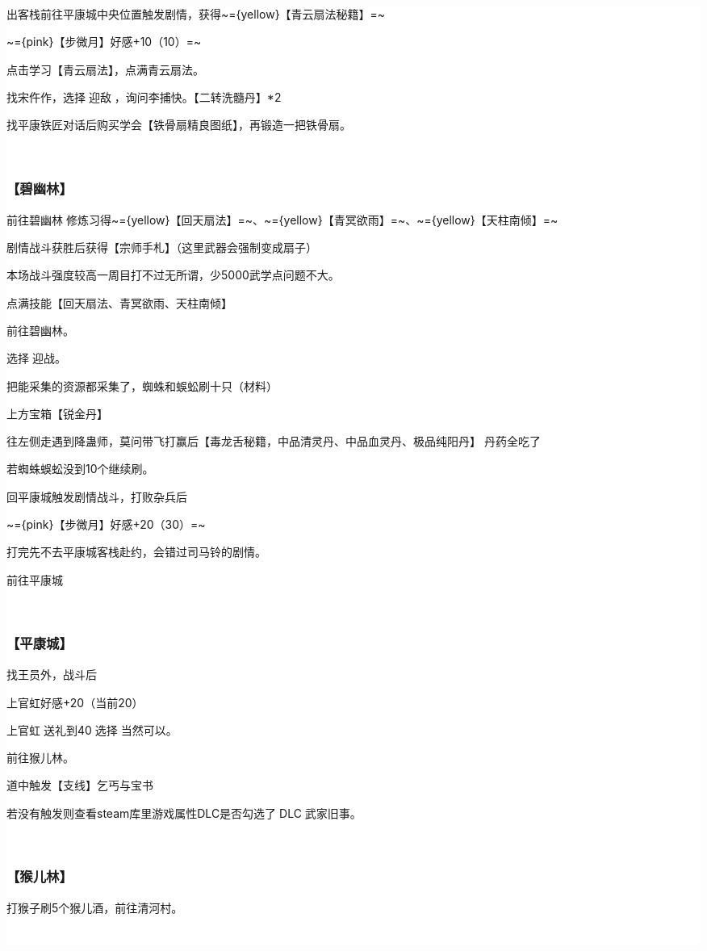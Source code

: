 出客栈前往平康城中央位置触发剧情，获得~={yellow}【青云扇法秘籍】=~

~={pink}【步微月】好感+10（10）=~

点击学习【青云扇法】，点满青云扇法。

找宋仵作，选择 迎敌 ，询问李捕快。【二转洗髓丹】*2

找平康铁匠对话后购买学会【铁骨扇精良图纸】，再锻造一把铁骨扇。

 

### 【碧幽林】

前往碧幽林 修炼习得~={yellow}【回天扇法】=~、~={yellow}【青冥欲雨】=~、~={yellow}【天柱南倾】=~

剧情战斗获胜后获得【宗师手札】（这里武器会强制变成扇子）

本场战斗强度较高一周目打不过无所谓，少5000武学点问题不大。

点满技能【回天扇法、青冥欲雨、天柱南倾】

前往碧幽林。

选择 迎战。

把能采集的资源都采集了，蜘蛛和蜈蚣刷十只（材料）

上方宝箱【锐金丹】

往左侧走遇到降蛊师，莫问带飞打赢后【毒龙舌秘籍，中品清灵丹、中品血灵丹、极品纯阳丹】 丹药全吃了

若蜘蛛蜈蚣没到10个继续刷。

回平康城触发剧情战斗，打败杂兵后

~={pink}【步微月】好感+20（30）=~

打完先不去平康城客栈赴约，会错过司马铃的剧情。

前往平康城

 

### 【平康城】

找王员外，战斗后

上官虹好感+20（当前20）

上官虹 送礼到40 选择 当然可以。

前往猴儿林。

道中触发【支线】乞丐与宝书

若没有触发则查看steam库里游戏属性DLC是否勾选了 DLC 武家旧事。

 

### 【猴儿林】

打猴子刷5个猴儿酒，前往清河村。

 